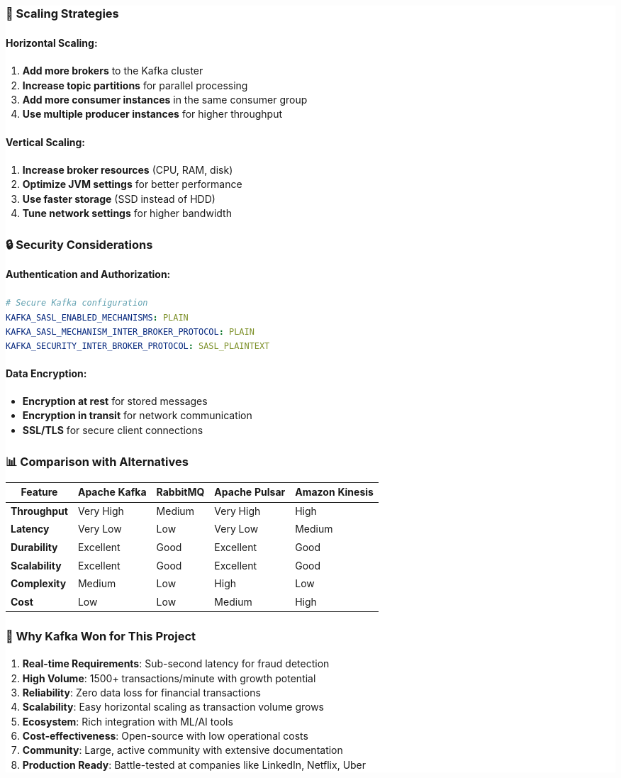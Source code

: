 ### **🚀 Scaling Strategies**

#### **Horizontal Scaling:**

1. **Add more brokers** to the Kafka cluster
2. **Increase topic partitions** for parallel processing
3. **Add more consumer instances** in the same consumer group
4. **Use multiple producer instances** for higher throughput

#### **Vertical Scaling:**

1. **Increase broker resources** (CPU, RAM, disk)
2. **Optimize JVM settings** for better performance
3. **Use faster storage** (SSD instead of HDD)
4. **Tune network settings** for higher bandwidth

### **🔒 Security Considerations**

#### **Authentication and Authorization:**

```yaml
# Secure Kafka configuration
KAFKA_SASL_ENABLED_MECHANISMS: PLAIN
KAFKA_SASL_MECHANISM_INTER_BROKER_PROTOCOL: PLAIN
KAFKA_SECURITY_INTER_BROKER_PROTOCOL: SASL_PLAINTEXT
```

#### **Data Encryption:**

- **Encryption at rest** for stored messages
- **Encryption in transit** for network communication
- **SSL/TLS** for secure client connections

### **📊 Comparison with Alternatives**

| Feature         | Apache Kafka | RabbitMQ | Apache Pulsar | Amazon Kinesis |
| --------------- | ------------ | -------- | ------------- | -------------- |
| **Throughput**  | Very High    | Medium   | Very High     | High           |
| **Latency**     | Very Low     | Low      | Very Low      | Medium         |
| **Durability**  | Excellent    | Good     | Excellent     | Good           |
| **Scalability** | Excellent    | Good     | Excellent     | Good           |
| **Complexity**  | Medium       | Low      | High          | Low            |
| **Cost**        | Low          | Low      | Medium        | High           |

### **🎯 Why Kafka Won for This Project**

1. **Real-time Requirements**: Sub-second latency for fraud detection
2. **High Volume**: 1500+ transactions/minute with growth potential
3. **Reliability**: Zero data loss for financial transactions
4. **Scalability**: Easy horizontal scaling as transaction volume grows
5. **Ecosystem**: Rich integration with ML/AI tools
6. **Cost-effectiveness**: Open-source with low operational costs
7. **Community**: Large, active community with extensive documentation
8. **Production Ready**: Battle-tested at companies like LinkedIn, Netflix, Uber
